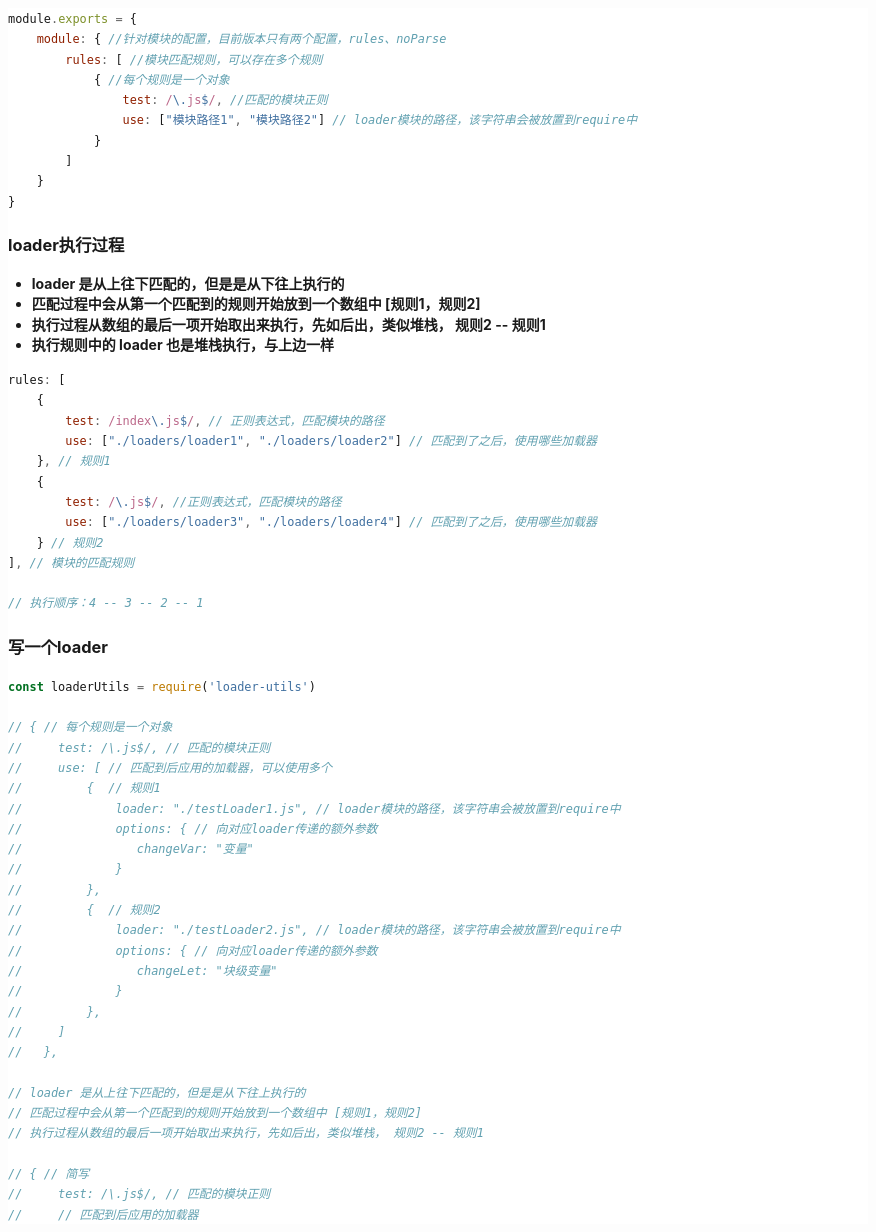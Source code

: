 ```javascript
module.exports = {
    module: { //针对模块的配置，目前版本只有两个配置，rules、noParse
        rules: [ //模块匹配规则，可以存在多个规则
            { //每个规则是一个对象
                test: /\.js$/, //匹配的模块正则
                use: ["模块路径1", "模块路径2"] // loader模块的路径，该字符串会被放置到require中
            }
        ]
    }
}
```

### loader执行过程

- **loader 是从上往下匹配的，但是是从下往上执行的**
- **匹配过程中会从第一个匹配到的规则开始放到一个数组中 [规则1，规则2]**
- **执行过程从数组的最后一项开始取出来执行，先如后出，类似堆栈， 规则2 -- 规则1**
- **执行规则中的 loader 也是堆栈执行，与上边一样**

```javascript
rules: [
    {
        test: /index\.js$/, // 正则表达式，匹配模块的路径
        use: ["./loaders/loader1", "./loaders/loader2"] // 匹配到了之后，使用哪些加载器
    }, // 规则1
    {
        test: /\.js$/, //正则表达式，匹配模块的路径
        use: ["./loaders/loader3", "./loaders/loader4"] // 匹配到了之后，使用哪些加载器
    } // 规则2
], // 模块的匹配规则

// 执行顺序：4 -- 3 -- 2 -- 1
```

### 写一个loader

```javascript
const loaderUtils = require('loader-utils')

// { // 每个规则是一个对象
//     test: /\.js$/, // 匹配的模块正则
//     use: [ // 匹配到后应用的加载器，可以使用多个
//         {  // 规则1
//             loader: "./testLoader1.js", // loader模块的路径，该字符串会被放置到require中
//             options: { // 向对应loader传递的额外参数
//                changeVar: "变量"
//             }
//         },
//         {  // 规则2
//             loader: "./testLoader2.js", // loader模块的路径，该字符串会被放置到require中
//             options: { // 向对应loader传递的额外参数
//                changeLet: "块级变量"
//             }
//         },
//     ]
//   },

// loader 是从上往下匹配的，但是是从下往上执行的
// 匹配过程中会从第一个匹配到的规则开始放到一个数组中 [规则1，规则2]
// 执行过程从数组的最后一项开始取出来执行，先如后出，类似堆栈， 规则2 -- 规则1

// { // 简写
//     test: /\.js$/, // 匹配的模块正则
//     // 匹配到后应用的加载器
```